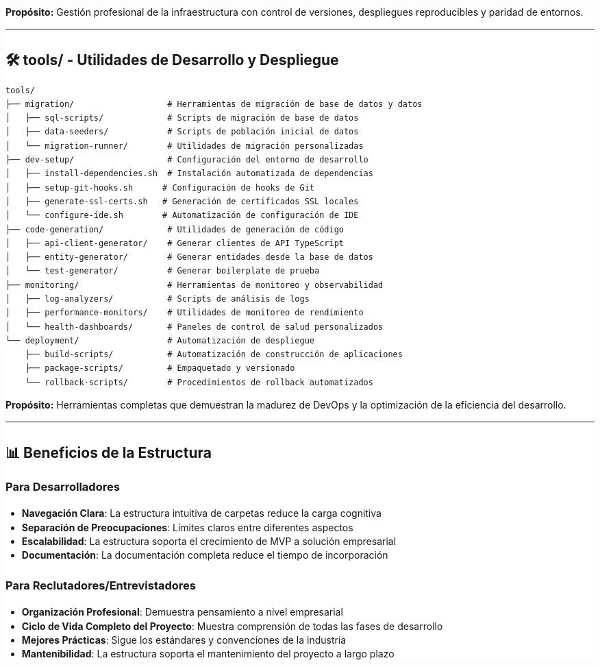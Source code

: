 **Propósito:** Gestión profesional de la infraestructura con control de versiones, despliegues reproducibles y paridad de entornos.

---

## 🛠️ tools/ - Utilidades de Desarrollo y Despliegue

```
tools/
├── migration/                   # Herramientas de migración de base de datos y datos
│   ├── sql-scripts/             # Scripts de migración de base de datos
│   ├── data-seeders/            # Scripts de población inicial de datos
│   └── migration-runner/        # Utilidades de migración personalizadas
├── dev-setup/                   # Configuración del entorno de desarrollo
│   ├── install-dependencies.sh  # Instalación automatizada de dependencias
│   ├── setup-git-hooks.sh      # Configuración de hooks de Git
│   ├── generate-ssl-certs.sh   # Generación de certificados SSL locales
│   └── configure-ide.sh        # Automatización de configuración de IDE
├── code-generation/             # Utilidades de generación de código
│   ├── api-client-generator/    # Generar clientes de API TypeScript
│   ├── entity-generator/        # Generar entidades desde la base de datos
│   └── test-generator/          # Generar boilerplate de prueba
├── monitoring/                  # Herramientas de monitoreo y observabilidad
│   ├── log-analyzers/           # Scripts de análisis de logs
│   ├── performance-monitors/    # Utilidades de monitoreo de rendimiento
│   └── health-dashboards/       # Paneles de control de salud personalizados
└── deployment/                  # Automatización de despliegue
    ├── build-scripts/           # Automatización de construcción de aplicaciones
    ├── package-scripts/         # Empaquetado y versionado
    └── rollback-scripts/        # Procedimientos de rollback automatizados
```

**Propósito:** Herramientas completas que demuestran la madurez de DevOps y la optimización de la eficiencia del desarrollo.

---

## 📊 Beneficios de la Estructura

### **Para Desarrolladores**
- **Navegación Clara**: La estructura intuitiva de carpetas reduce la carga cognitiva
- **Separación de Preocupaciones**: Límites claros entre diferentes aspectos
- **Escalabilidad**: La estructura soporta el crecimiento de MVP a solución empresarial
- **Documentación**: La documentación completa reduce el tiempo de incorporación

### **Para Reclutadores/Entrevistadores**
- **Organización Profesional**: Demuestra pensamiento a nivel empresarial
- **Ciclo de Vida Completo del Proyecto**: Muestra comprensión de todas las fases de desarrollo
- **Mejores Prácticas**: Sigue los estándares y convenciones de la industria
- **Mantenibilidad**: La estructura soporta el mantenimiento del proyecto a largo plazo
